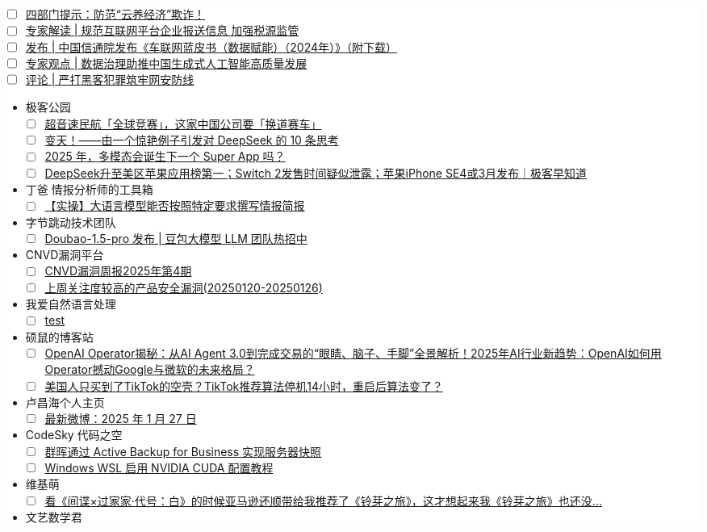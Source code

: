   - [ ] [四部门提示：防范“云养经济”欺诈！](https://mp.weixin.qq.com/s?__biz=MzA5MzE5MDAzOA==&mid=2664235892&idx=4&sn=e08fb24557851d99e80e4c6209a72e03&chksm=8b58018dbc2f889bf575dd94acf5c653e8345717700f5a66d66444326c0e8254fa40351c4c22&scene=58&subscene=0#rd)
  - [ ] [专家解读 | 规范互联网平台企业报送信息 加强税源监管](https://mp.weixin.qq.com/s?__biz=MzA5MzE5MDAzOA==&mid=2664235892&idx=5&sn=9a656024279a6e896c92ce522318f0f9&chksm=8b58018dbc2f889b133dcd409bdae5218c53a73c4bb07029a09b2ad2c68aefeb13bcf03e65ea&scene=58&subscene=0#rd)
  - [ ] [发布 | 中国信通院发布《车联网蓝皮书（数据赋能）（2024年）》（附下载）](https://mp.weixin.qq.com/s?__biz=MzA5MzE5MDAzOA==&mid=2664235892&idx=6&sn=4f29a9e415b95ec39af7c39c827ca8c6&chksm=8b58018dbc2f889b275a166290ba46af1f9486655da918e0239a1c03e50ba180c0e23d550e1a&scene=58&subscene=0#rd)
  - [ ] [专家观点 | 数据治理助推中国生成式人工智能高质量发展](https://mp.weixin.qq.com/s?__biz=MzA5MzE5MDAzOA==&mid=2664235892&idx=7&sn=20d279dc28a3b944e6b08da8d0389648&chksm=8b58018dbc2f889b9b6c89092f8cba2bb490d27fc2b4b445f543c8ee998827a6e62a888bef51&scene=58&subscene=0#rd)
  - [ ] [评论 | 严打黑客犯罪筑牢网安防线](https://mp.weixin.qq.com/s?__biz=MzA5MzE5MDAzOA==&mid=2664235892&idx=8&sn=a3453b1c835acec8834fbd5ff7af2441&chksm=8b58018dbc2f889b114f424c5cbc8fe72002e287bd824755f2bf4fe876eb53a3990490582cb1&scene=58&subscene=0#rd)
- 极客公园
  - [ ] [超音速民航「全球竞赛」，这家中国公司要「换道赛车」](https://mp.weixin.qq.com/s?__biz=MTMwNDMwODQ0MQ==&mid=2653072943&idx=1&sn=ffb269408b68f9e0288deb4a716e35a5&chksm=7e57d39949205a8fcb59175315452b11b6aa0621056de0de1b1c687d1a376823a493833406ad&scene=58&subscene=0#rd)
  - [ ] [变天！——由一个惊艳例子引发对 DeepSeek 的 10 条思考](https://mp.weixin.qq.com/s?__biz=MTMwNDMwODQ0MQ==&mid=2653072943&idx=2&sn=42192769f13fb530fa9d3e23e0ad898c&chksm=7e57d39949205a8f43d40b81d6f0eeb1f919cf2f591666e28604cf8442613d9c9b06c3d6520e&scene=58&subscene=0#rd)
  - [ ] [2025 年，多模态会诞生下一个 Super App 吗？](https://mp.weixin.qq.com/s?__biz=MTMwNDMwODQ0MQ==&mid=2653072869&idx=1&sn=12adc42065f8f5e00bc46673e247f39b&chksm=7e57d05349205945bf789818c879903e56ec41dee196f11a2c2eb03e570dbb7d37f5276ddf06&scene=58&subscene=0#rd)
  - [ ] [DeepSeek升至美区苹果应用榜第一；Switch 2发售时间疑似泄露；苹果iPhone SE4或3月发布｜极客早知道](https://mp.weixin.qq.com/s?__biz=MTMwNDMwODQ0MQ==&mid=2653072885&idx=1&sn=7e5a3b9e6ca75e1cde3533d9d9979269&chksm=7e57d0434920595525c153f6692cab3f51588c07e99b811fa04650161507b68ef8826215554a&scene=58&subscene=0#rd)
- 丁爸 情报分析师的工具箱
  - [ ] [【实操】大语言模型能否按照特定要求撰写情报简报](https://mp.weixin.qq.com/s?__biz=MzI2MTE0NTE3Mw==&mid=2651148703&idx=1&sn=c924baf97ad0b03dd7fb0f48ff913106&chksm=f1af26a5c6d8afb3022277d9121d65514f7d642109b5cc100fd1264fd42ddb72d63aae8c2e43&scene=58&subscene=0#rd)
- 字节跳动技术团队
  - [ ] [Doubao-1.5-pro 发布 | 豆包大模型 LLM 团队热招中](https://mp.weixin.qq.com/s?__biz=MzI1MzYzMjE0MQ==&mid=2247512992&idx=1&sn=a2ed4bf409a9abb86118650e264e8c27&chksm=e9d37842dea4f1548fa971b2742cd34f4920526a6f0b47f86d0fb2a21fc099e27b42ad9f311f&scene=58&subscene=0#rd)
- CNVD漏洞平台
  - [ ] [CNVD漏洞周报2025年第4期](https://mp.weixin.qq.com/s?__biz=MzU3ODM2NTg2Mg==&mid=2247495739&idx=1&sn=70bff0dcfddcafcf645feed59f012888&chksm=fd74c0f2ca0349e471d5a0cede4e3ed7bdd0d788c211c68cc80dfd224e519f19650dbc8d8c70&scene=58&subscene=0#rd)
  - [ ] [上周关注度较高的产品安全漏洞(20250120-20250126)](https://mp.weixin.qq.com/s?__biz=MzU3ODM2NTg2Mg==&mid=2247495739&idx=2&sn=c1eb11a7df482ea02fe0bb114eaa29bc&chksm=fd74c0f2ca0349e47edcfe201c0666f5f1252b026ececf6de03bbe19fda17ce7ae900d728649&scene=58&subscene=0#rd)
- 我爱自然语言处理
  - [ ] [test](https://www.52nlp.cn/test)
- 硕鼠的博客站
  - [ ] [OpenAI Operator揭秘：从AI Agent 3.0到完成交易的“眼睛、脑子、手脚”全景解析！2025年AI行业新趋势：OpenAI如何用Operator撼动Google与微软的未来格局？](https://lukefan.com/2025/01/27/openai-operator%e6%8f%ad%e7%a7%98%ef%bc%9a%e4%bb%8eai-agent-3-0%e5%88%b0%e5%ae%8c%e6%88%90%e4%ba%a4%e6%98%93%e7%9a%84%e7%9c%bc%e7%9d%9b%e3%80%81%e8%84%91%e5%ad%90%e3%80%81%e6%89%8b%e8%84%9a/)
  - [ ] [美国人只买到了TikTok的空壳？TikTok推荐算法停机14小时，重启后算法变了？](https://lukefan.com/2025/01/27/%e7%be%8e%e5%9b%bd%e4%ba%ba%e5%8f%aa%e4%b9%b0%e5%88%b0%e4%ba%86tiktok%e7%9a%84%e7%a9%ba%e5%a3%b3%ef%bc%9ftiktok%e6%8e%a8%e8%8d%90%e7%ae%97%e6%b3%95%e5%81%9c%e6%9c%ba14%e5%b0%8f%e6%97%b6%ef%bc%8c/)
- 卢昌海个人主页
  - [ ] [最新微博：2025 年 1 月 27 日](https://www.changhai.org/articles/miscellaneous/blog/202501.php#latest)
- CodeSky 代码之空
  - [ ] [群晖通过 Active Backup for Business 实现服务器快照](https://archives/syno-active-backup-for-business.wind)
  - [ ] [Windows WSL 启用 NVIDIA CUDA 配置教程](https://archives/windows-wsl-nvidia-cuda.wind)
- 维基萌
  - [ ] [看《间谍×过家家·代号：白》的时候亚马逊还顺带给我推荐了《铃芽之旅》，这才想起来我《铃芽之旅》也还没...](https://www.wikimoe.com/post/bf1ytege)
- 文艺数学君